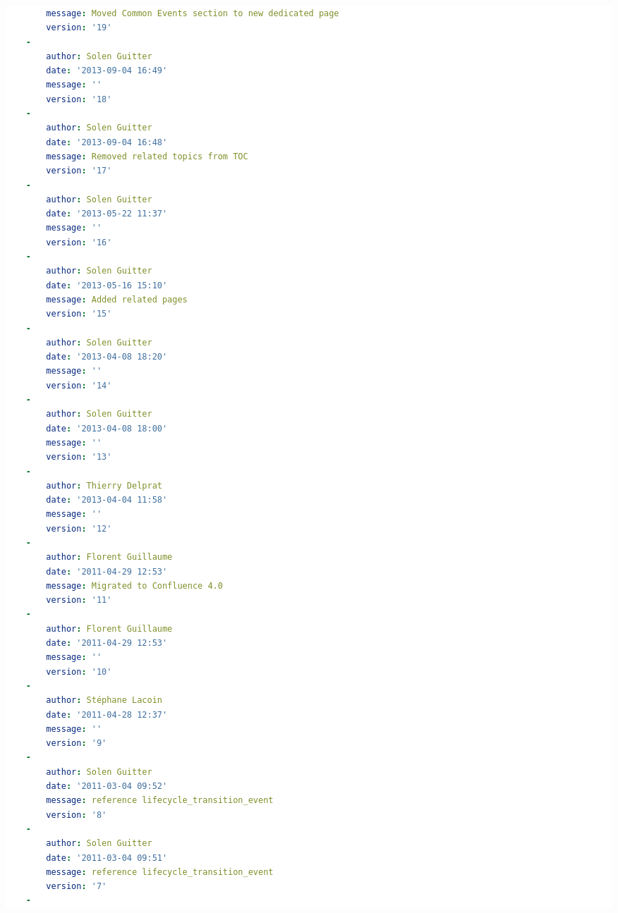 ```yaml
        message: Moved Common Events section to new dedicated page
        version: '19'
    - 
        author: Solen Guitter
        date: '2013-09-04 16:49'
        message: ''
        version: '18'
    - 
        author: Solen Guitter
        date: '2013-09-04 16:48'
        message: Removed related topics from TOC
        version: '17'
    - 
        author: Solen Guitter
        date: '2013-05-22 11:37'
        message: ''
        version: '16'
    - 
        author: Solen Guitter
        date: '2013-05-16 15:10'
        message: Added related pages
        version: '15'
    - 
        author: Solen Guitter
        date: '2013-04-08 18:20'
        message: ''
        version: '14'
    - 
        author: Solen Guitter
        date: '2013-04-08 18:00'
        message: ''
        version: '13'
    - 
        author: Thierry Delprat
        date: '2013-04-04 11:58'
        message: ''
        version: '12'
    - 
        author: Florent Guillaume
        date: '2011-04-29 12:53'
        message: Migrated to Confluence 4.0
        version: '11'
    - 
        author: Florent Guillaume
        date: '2011-04-29 12:53'
        message: ''
        version: '10'
    - 
        author: Stéphane Lacoin
        date: '2011-04-28 12:37'
        message: ''
        version: '9'
    - 
        author: Solen Guitter
        date: '2011-03-04 09:52'
        message: reference lifecycle_transition_event
        version: '8'
    - 
        author: Solen Guitter
        date: '2011-03-04 09:51'
        message: reference lifecycle_transition_event
        version: '7'
    - 
```